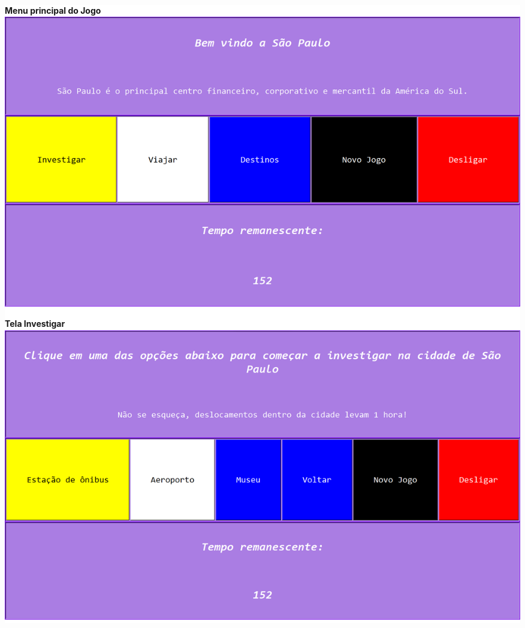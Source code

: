 
**Menu principal do Jogo**
![](imagens/prints_jogo/bem_vindo.png)

**Tela Investigar**
![](imagens/prints_jogo/tela_investigar.png)
